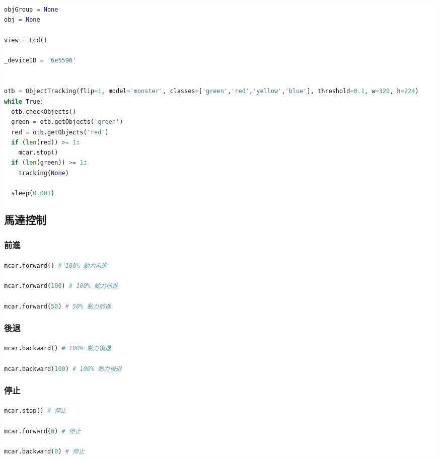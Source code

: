 ```python
objGroup = None
obj = None

view = Lcd()

_deviceID = '6e5596'


otb = ObjectTracking(flip=1, model='monster', classes=['green','red','yellow','blue'], threshold=0.1, w=320, h=224)
while True:
  otb.checkObjects()
  green = otb.getObjects('green')
  red = otb.getObjects('red')
  if (len(red)) >= 1:
    mcar.stop()
  if (len(green)) >= 1:
    tracking(None)

  sleep(0.001)
```

## 馬達控制

### 前進

```python
mcar.forward() # 100% 動力前進

mcar.forward(100) # 100% 動力前進

mcar.forward(50) # 50% 動力前進
```

### 後退

```python
mcar.backward() # 100% 動力後退

mcar.backward(100) # 100% 動力後退
```

### 停止

```python
mcar.stop() # 停止

mcar.forward(0) # 停止

mcar.backward(0) # 停止
```
